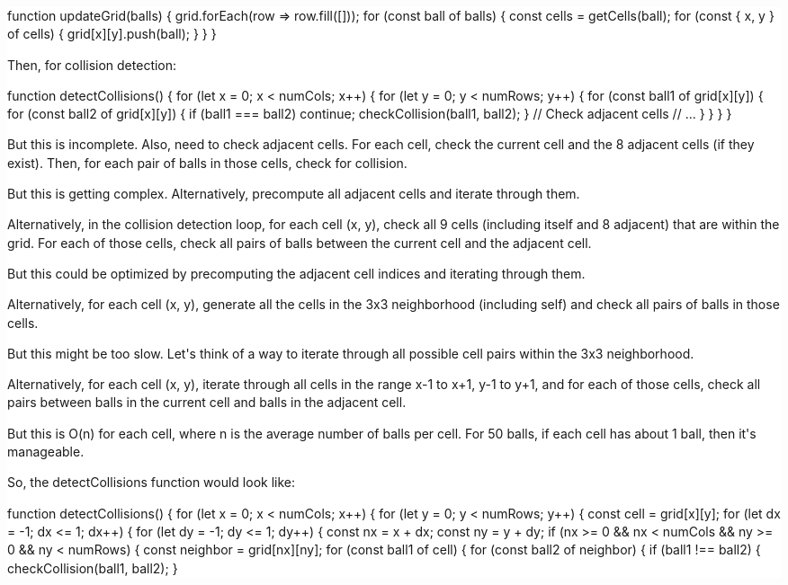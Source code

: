 function updateGrid(balls) {
  grid.forEach(row => row.fill([]));
  for (const ball of balls) {
    const cells = getCells(ball);
    for (const { x, y } of cells) {
      grid[x][y].push(ball);
    }
  }
}

Then, for collision detection:

function detectCollisions() {
  for (let x = 0; x < numCols; x++) {
    for (let y = 0; y < numRows; y++) {
      for (const ball1 of grid[x][y]) {
        for (const ball2 of grid[x][y]) {
          if (ball1 === ball2) continue;
          checkCollision(ball1, ball2);
        }
        // Check adjacent cells
        // ...
      }
    }
  }
}

But this is incomplete. Also, need to check adjacent cells. For each cell, check the current cell and the 8 adjacent cells (if they exist). Then, for each pair of balls in those cells, check for collision.

But this is getting complex. Alternatively, precompute all adjacent cells and iterate through them.

Alternatively, in the collision detection loop, for each cell (x, y), check all 9 cells (including itself and 8 adjacent) that are within the grid. For each of those cells, check all pairs of balls between the current cell and the adjacent cell.

But this could be optimized by precomputing the adjacent cell indices and iterating through them.

Alternatively, for each cell (x, y), generate all the cells in the 3x3 neighborhood (including self) and check all pairs of balls in those cells.

But this might be too slow. Let's think of a way to iterate through all possible cell pairs within the 3x3 neighborhood.

Alternatively, for each cell (x, y), iterate through all cells in the range x-1 to x+1, y-1 to y+1, and for each of those cells, check all pairs between balls in the current cell and balls in the adjacent cell.

But this is O(n) for each cell, where n is the average number of balls per cell. For 50 balls, if each cell has about 1 ball, then it's manageable.

So, the detectCollisions function would look like:

function detectCollisions() {
  for (let x = 0; x < numCols; x++) {
    for (let y = 0; y < numRows; y++) {
      const cell = grid[x][y];
      for (let dx = -1; dx <= 1; dx++) {
        for (let dy = -1; dy <= 1; dy++) {
          const nx = x + dx;
          const ny = y + dy;
          if (nx >= 0 && nx < numCols && ny >= 0 && ny < numRows) {
            const neighbor = grid[nx][ny];
            for (const ball1 of cell) {
              for (const ball2 of neighbor) {
                if (ball1 !== ball2) {
                  checkCollision(ball1, ball2);
                }